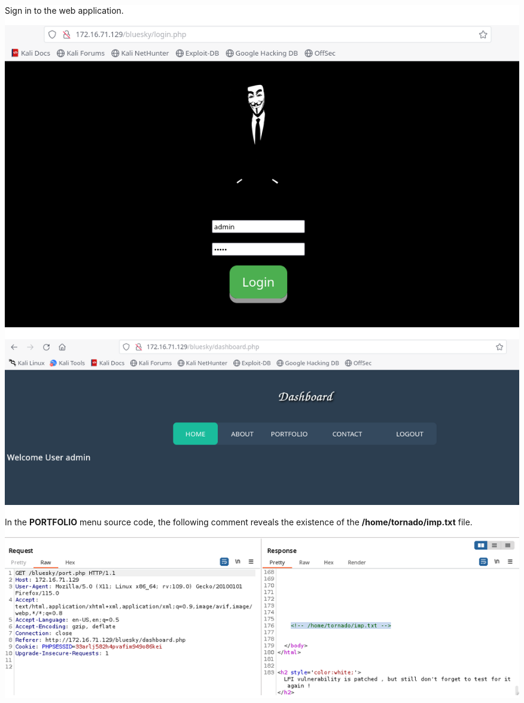 Sign in to the web application.

![](/assets/images/tornado/screenshot-5.png)

![](/assets/images/tornado/screenshot-6.png)

In the **PORTFOLIO** menu source code, the following comment reveals the existence of the **/home/tornado/imp.txt** file.

![](/assets/images/tornado/screenshot-7.png)
